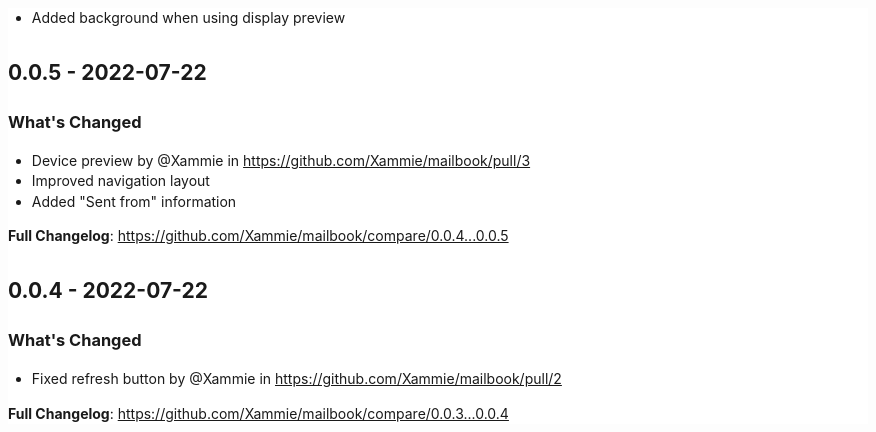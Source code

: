- Added background when using display preview

## 0.0.5 - 2022-07-22

### What's Changed

- Device preview by @Xammie in https://github.com/Xammie/mailbook/pull/3
- Improved navigation layout
- Added "Sent from" information

**Full Changelog**: https://github.com/Xammie/mailbook/compare/0.0.4...0.0.5

## 0.0.4 - 2022-07-22

### What's Changed

- Fixed refresh button by @Xammie in https://github.com/Xammie/mailbook/pull/2

**Full Changelog**: https://github.com/Xammie/mailbook/compare/0.0.3...0.0.4
